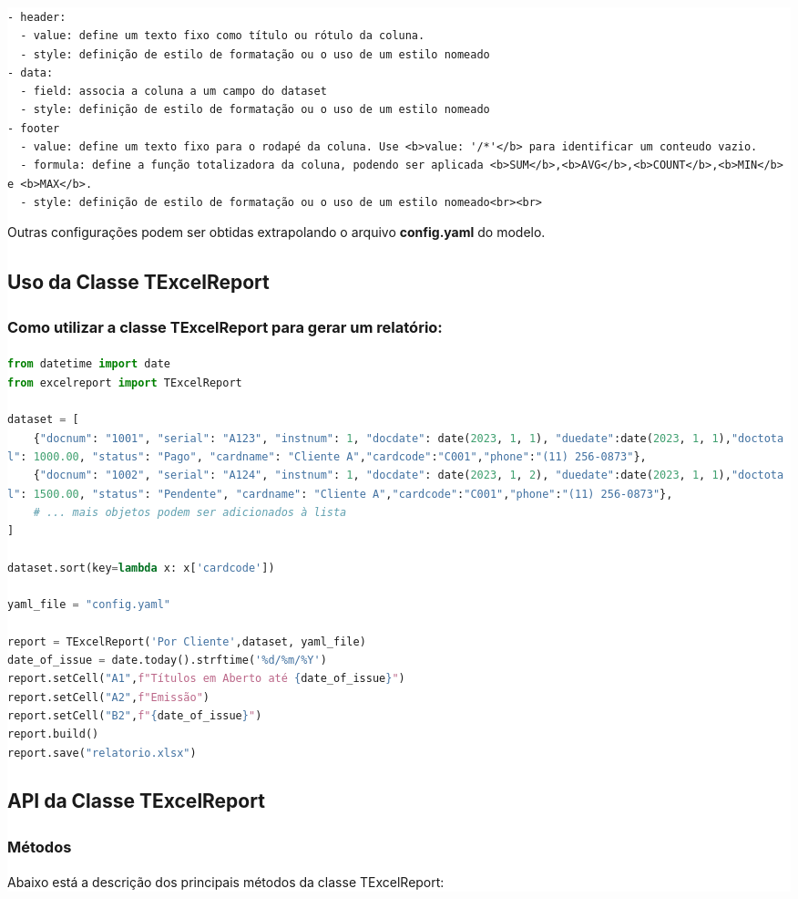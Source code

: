     - header: 
      - value: define um texto fixo como título ou rótulo da coluna. 
      - style: definição de estilo de formatação ou o uso de um estilo nomeado
    - data:
      - field: associa a coluna a um campo do dataset
      - style: definição de estilo de formatação ou o uso de um estilo nomeado
    - footer 
      - value: define um texto fixo para o rodapé da coluna. Use <b>value: '/*'</b> para identificar um conteudo vazio.
      - formula: define a função totalizadora da coluna, podendo ser aplicada <b>SUM</b>,<b>AVG</b>,<b>COUNT</b>,<b>MIN</b> e <b>MAX</b>.
      - style: definição de estilo de formatação ou o uso de um estilo nomeado<br><br>

  Outras configurações podem ser obtidas extrapolando o arquivo <b>config.yaml</b> do modelo.

## Uso da Classe TExcelReport

### Como utilizar a classe TExcelReport para gerar um relatório:

```python
from datetime import date
from excelreport import TExcelReport

dataset = [
    {"docnum": "1001", "serial": "A123", "instnum": 1, "docdate": date(2023, 1, 1), "duedate":date(2023, 1, 1),"doctotal": 1000.00, "status": "Pago", "cardname": "Cliente A","cardcode":"C001","phone":"(11) 256-0873"},
    {"docnum": "1002", "serial": "A124", "instnum": 1, "docdate": date(2023, 1, 2), "duedate":date(2023, 1, 1),"doctotal": 1500.00, "status": "Pendente", "cardname": "Cliente A","cardcode":"C001","phone":"(11) 256-0873"},
    # ... mais objetos podem ser adicionados à lista
]

dataset.sort(key=lambda x: x['cardcode'])

yaml_file = "config.yaml"

report = TExcelReport('Por Cliente',dataset, yaml_file)
date_of_issue = date.today().strftime('%d/%m/%Y')
report.setCell("A1",f"Títulos em Aberto até {date_of_issue}")
report.setCell("A2",f"Emissão")
report.setCell("B2",f"{date_of_issue}")
report.build()
report.save("relatorio.xlsx")
```
      
## API da Classe TExcelReport

### Métodos
Abaixo está a descrição dos principais métodos da classe TExcelReport:<br>
